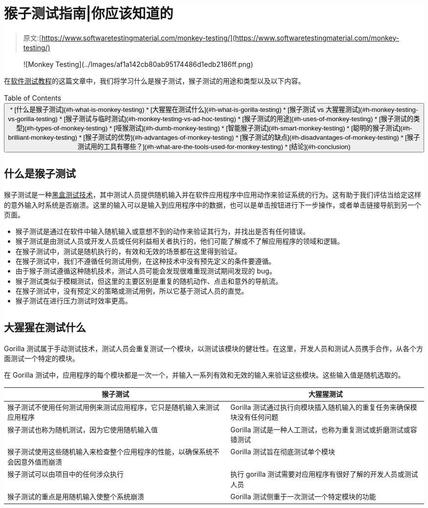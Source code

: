 # 猴子测试指南|你应该知道的

> 原文:[https://www.softwaretestingmaterial.com/monkey-testing/](https://www.softwaretestingmaterial.com/monkey-testing/)

<figure class="aligncenter">![Monkey Testing](../Images/af1a142cb80ab95174486d1edb2186ff.png)</figure>

在[软件测试教程](https://www.softwaretestingmaterial.com/manual-testing-tutorial/)的这篇文章中，我们将学习什么是猴子测试，猴子测试的用途和类型以及以下内容。

<nav class="wp-block-kadence-tableofcontents kb-table-of-content-nav kb-table-of-content-id_bae098-d6 kb-collapsible-toc kb-toc-toggle-active" role="navigation" aria-label="Table Of Contents">Table of Contents <button class="kb-table-of-contents-icon-trigger kb-table-of-contents-toggle" aria-expanded="true" aria-label="Collapse Table of Contents">*   [什么是猴子测试](#h-what-is-monkey-testing)
*   [大猩猩在测试什么](#h-what-is-gorilla-testing)
*   [猴子测试 vs 大猩猩测试](#h-monkey-testing-vs-gorilla-testing)
*   [猴子测试与临时测试](#h-monkey-testing-vs-ad-hoc-testing)
*   [猴子测试的用途](#h-uses-of-monkey-testing)
*   [猴子测试的类型](#h-types-of-monkey-testing)
    *   [哑猴测试](#h-dumb-monkey-testing)
    *   [智能猴子测试](#h-smart-monkey-testing)
    *   [聪明的猴子测试](#h-brilliant-monkey-testing)
*   [猴子测试的优势](#h-advantages-of-monkey-testing)
*   [猴子测试的缺点](#h-disadvantages-of-monkey-testing)
*   [猴子测试用的工具有哪些？](#h-what-are-the-tools-used-for-monkey-testing)
*   [结论](#h-conclusion)</button> </nav>

## **什么是猴子测试**

猴子测试是一种[黑盒测试技术](https://www.softwaretestingmaterial.com/black-box-test-design-techniques/)，其中测试人员提供随机输入并在软件应用程序中应用动作来验证系统的行为。这有助于我们评估当给定这样的意外输入时系统是否崩溃。这里的输入可以是输入到应用程序中的数据，也可以是单击按钮进行下一步操作，或者单击链接导航到另一个页面。

*   猴子测试是通过在软件中输入随机输入或意想不到的动作来验证其行为，并找出是否有任何错误。
*   猴子测试是由测试人员或开发人员或任何利益相关者执行的，他们可能了解或不了解应用程序的领域和逻辑。
*   在猴子测试中，测试是随机执行的，有效和无效的场景都在这里得到验证。
*   在猴子测试中，我们不遵循任何测试用例，在这种技术中没有预先定义的条件要遵循。
*   由于猴子测试遵循这种随机技术，测试人员可能会发现很难重现测试期间发现的 bug。
*   猴子测试类似于模糊测试，但这里的主要区别是重复的随机动作、点击和意外的导航流。
*   在猴子测试中，没有预定义的策略或测试用例，所以它基于测试人员的直觉。
*   猴子测试在进行压力测试时效率更高。

## **大猩猩在测试什么**

Gorilla 测试属于手动测试技术，测试人员会重复测试一个模块，以测试该模块的健壮性。在这里，开发人员和测试人员携手合作，从各个方面测试一个特定的模块。

在 Gorilla 测试中，应用程序的每个模块都是一次一个，并输入一系列有效和无效的输入来验证这些模块。这些输入值是随机选取的。

| 猴子测试 | 大猩猩测试 |
| --- | --- |
| 猴子测试不使用任何测试用例来测试应用程序，它只是随机输入来测试应用程序 | Gorilla 测试通过执行向模块插入随机输入的重复任务来确保模块没有任何问题 |
| 猴子测试也称为随机测试，因为它使用随机输入值 | Gorilla 测试是一种人工测试，也称为重复测试或折磨测试或容错测试 |
| 猴子测试使用这些随机输入来检查整个应用程序的性能，以确保系统不会因意外值而崩溃 | Gorilla 测试旨在彻底测试单个模块 |
| 猴子测试可以由项目中的任何涉众执行 | 执行 gorilla 测试需要对应用程序有很好了解的开发人员或测试人员 |
| 猴子测试的重点是用随机输入使整个系统崩溃 | Gorilla 测试侧重于一次测试一个特定模块的功能 |
